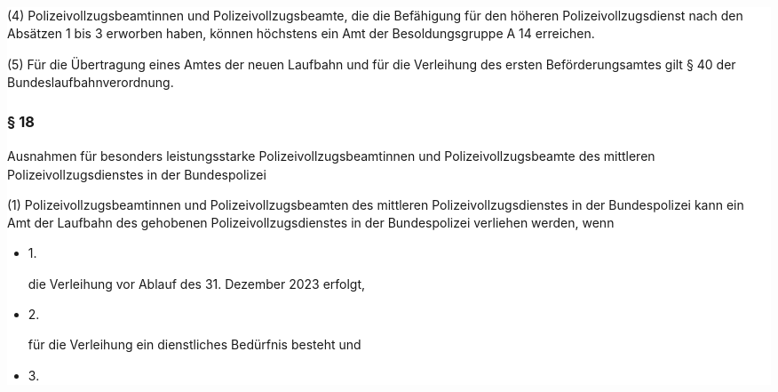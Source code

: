 </div>

<div class="jurAbsatz">

(4) Polizeivollzugsbeamtinnen und Polizeivollzugsbeamte, die die
Befähigung für den höheren Polizeivollzugsdienst nach den Absätzen 1
bis 3 erworben haben, können höchstens ein Amt der Besoldungsgruppe A 14
erreichen.

</div>

<div class="jurAbsatz">

(5) Für die Übertragung eines Amtes der neuen Laufbahn und für die
Verleihung des ersten Beförderungsamtes gilt § 40 der
Bundeslaufbahnverordnung.

</div>

</div>

</div>

</div>

<span id="BJNR240810011BJNE001901311.html"></span>

### § 18  
Ausnahmen für besonders leistungsstarke Polizeivollzugsbeamtinnen und Polizeivollzugsbeamte des mittleren Polizeivollzugsdienstes in der Bundespolizei

<div>

<div class="jnhtml">

<div>

<div class="jurAbsatz">

(1) Polizeivollzugsbeamtinnen und Polizeivollzugsbeamten des mittleren
Polizeivollzugsdienstes in der Bundespolizei kann ein Amt der Laufbahn
des gehobenen Polizeivollzugsdienstes in der Bundespolizei verliehen
werden, wenn

  - 1\.
    
    <div style="">
    
    die Verleihung vor Ablauf des 31. Dezember 2023 erfolgt,
    
    </div>

  - 2\.
    
    <div style="">
    
    für die Verleihung ein dienstliches Bedürfnis besteht und
    
    </div>

  - 3\.
    